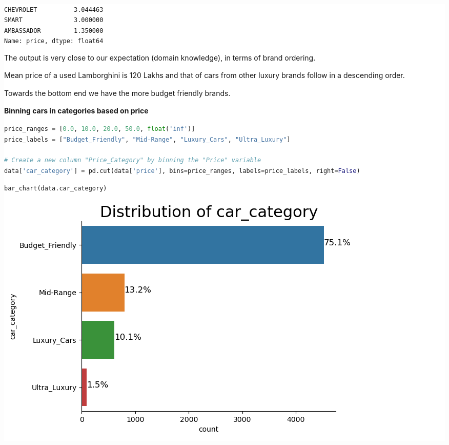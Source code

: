    CHEVROLET          3.044463
    SMART              3.000000
    AMBASSADOR         1.350000
    Name: price, dtype: float64



The output is very close to our expectation (domain knowledge), in terms of brand ordering. 

Mean price of a used Lamborghini is 120 Lakhs and that of cars from other luxury brands follow in a descending order.

Towards the bottom end we have the more budget friendly brands.

**Binning cars in categories based on price**


```python
price_ranges = [0.0, 10.0, 20.0, 50.0, float('inf')]
price_labels = ["Budget_Friendly", "Mid-Range", "Luxury_Cars", "Ultra_Luxury"]

# Create a new column "Price_Category" by binning the "Price" variable
data['car_category'] = pd.cut(data['price'], bins=price_ranges, labels=price_labels, right=False)

```


```python
bar_chart(data.car_category)
```


    
![png](output_60_0.png)
    